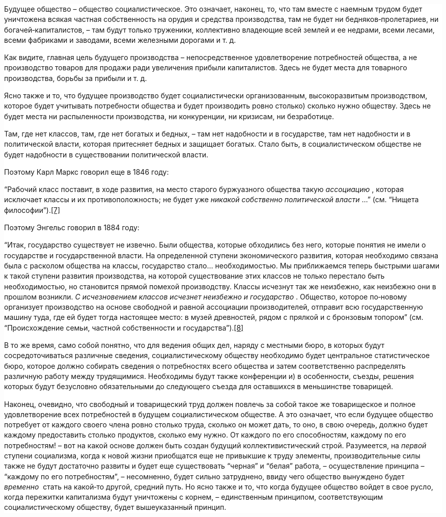 Будущее общество – общество социалистическое. Это означает, наконец, то, что там вместе с наемным трудом будет уничтожена всякая частная собственность на орудия и средства производства, там не будет ни бедняков‑пролетариев, ни богачей‑капиталистов, – там будут только труженики, коллективно владеющие всей землей и ее недрами, всеми лесами, всеми фабриками и заводами, всеми железными дорогами и т. д.

Как видите, главная цель будущего производства – непосредственное удовлетворение потребностей общества, а не производство товаров для продажи ради увеличения прибыли капиталистов. Здесь не будет места для товарного производства, борьбы за прибыли и т. д.

Ясно также и то, что будущее производство будет социалистически организованным, высокоразвитым производством, которое будет учитывать потребности общества и будет производить ровно столько) сколько нужно обществу. Здесь не будет места ни распыленности производства, ни конкуренции, ни кризисам, ни безработице.

Там, где нет классов, там, где нет богатых и бедных, – там нет надобности и в государстве, там нет надобности и в политической власти, которая притесняет бедных и защищает богатых. Стало быть, в социалистическом обществе не будет надобности в существовании политической власти.

Поэтому Карл Маркс говорил еще в 1846 году:

“Рабочий класс поставит, в ходе развития, на место старого буржуазного общества такую _ассоциацию_ , которая исключает классы и их противоположность; не будет уже _никакой собственно политической власти_ …” (см. “Нищета философии”).[[7]](#_ftn7)

Поэтому Энгельс говорил в 1884 году:

“Итак, государство существует не извечно. Были общества, которые обходились без него, которые понятия не имели о государстве и государственной власти. На определенной ступени экономического развития, которая необходимо связана была с расколом общества на классы, государство стало… необходимостью. Мы приближаемся теперь быстрыми шагами к такой ступени развития производства, на которой существование этих классов не только перестало быть необходимостью, но становится прямой помехой производству. Классы исчезнут так же неизбежно, как неизбежно они в прошлом возникли. _С исчезновением классов исчезнет неизбежно и государство_ . Общество, которое по‑новому организует производство на основе свободной и равной ассоциации производителей, отправит всю государственную машину туда, где ей будет тогда настоящее место: в музей древностей, рядом с прялкой и с бронзовым топором” (см. “Происхождение семьи, частной собственности и государства”).[[8]](#_ftn8)

В то же время, само собой понятно, что для ведения общих дел, наряду с местными бюро, в которых будут сосредоточиваться различные сведения, социалистическому обществу необходимо будет центральное статистическое бюро, которое должно собирать сведения о потребностях всего общества и затем соответственно распределять различную работу между трудящимися. Необходимы будут также конференции и) в особенности, съезды, решения которых будут безусловно обязательными до следующего съезда для оставшихся в меньшинстве товарищей.

Наконец, очевидно, что свободный и товарищеский труд должен повлечь за собой такое же товарищеское и полное удовлетворение всех потребностей в будущем социалистическом обществе. А это означает, что если будущее общество потребует от каждого своего члена ровно столько труда, сколько он может дать, то оно, в свою очередь, должно будет каждому предоставить столько продуктов, сколько ему нужно. От каждого по его способностям, каждому по его потребностям! – вот на какой основе должен быть создан будущий коллективистический строй. Разумеется, на _первой_  ступени социализма, когда к новой жизни приобщатся еще не привыкшие к труду элементы, производительные силы также не будут достаточно развиты и будет еще существовать “черная” и “белая” работа, – осуществление принципа – “каждому по его потребностям”, – несомненно, будет сильно затруднено, ввиду чего общество вынуждено будет _временно_  стать на какой‑то другой, средний путь. Но ясно также и то, что когда будущее общество войдет в свое русло, когда пережитки капитализма будут уничтожены с корнем, – единственным принципом, соответствующим социалистическому обществу, будет вышеуказанный принцип.
